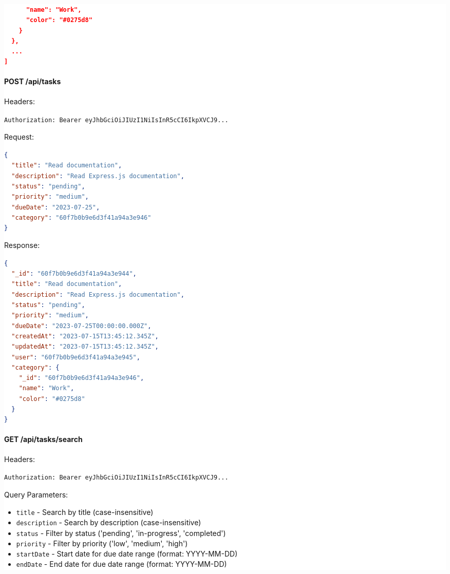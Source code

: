 ```json
      "name": "Work",
      "color": "#0275d8"
    }
  },
  ...
]
```

#### POST /api/tasks
Headers:
```
Authorization: Bearer eyJhbGciOiJIUzI1NiIsInR5cCI6IkpXVCJ9...
```

Request:
```json
{
  "title": "Read documentation",
  "description": "Read Express.js documentation",
  "status": "pending",
  "priority": "medium",
  "dueDate": "2023-07-25",
  "category": "60f7b0b9e6d3f41a94a3e946"
}
```

Response:
```json
{
  "_id": "60f7b0b9e6d3f41a94a3e944",
  "title": "Read documentation",
  "description": "Read Express.js documentation",
  "status": "pending",
  "priority": "medium",
  "dueDate": "2023-07-25T00:00:00.000Z",
  "createdAt": "2023-07-15T13:45:12.345Z",
  "updatedAt": "2023-07-15T13:45:12.345Z",
  "user": "60f7b0b9e6d3f41a94a3e945",
  "category": {
    "_id": "60f7b0b9e6d3f41a94a3e946",
    "name": "Work",
    "color": "#0275d8"
  }
}
```

#### GET /api/tasks/search
Headers:
```
Authorization: Bearer eyJhbGciOiJIUzI1NiIsInR5cCI6IkpXVCJ9...
```

Query Parameters:
- `title` - Search by title (case-insensitive)
- `description` - Search by description (case-insensitive)
- `status` - Filter by status ('pending', 'in-progress', 'completed')
- `priority` - Filter by priority ('low', 'medium', 'high')
- `startDate` - Start date for due date range (format: YYYY-MM-DD)
- `endDate` - End date for due date range (format: YYYY-MM-DD)
